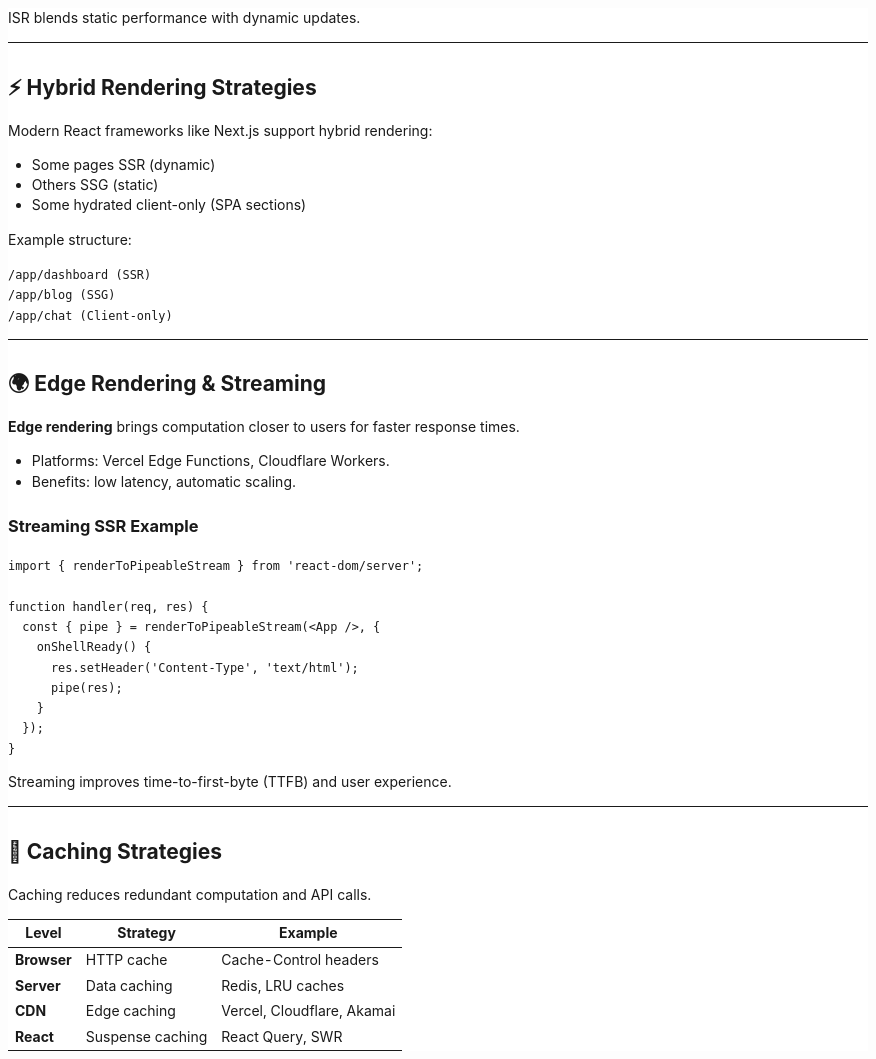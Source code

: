 ISR blends static performance with dynamic updates.

---

## ⚡ Hybrid Rendering Strategies

Modern React frameworks like Next.js support hybrid rendering:

* Some pages SSR (dynamic)
* Others SSG (static)
* Some hydrated client-only (SPA sections)

Example structure:

```
/app/dashboard (SSR)
/app/blog (SSG)
/app/chat (Client-only)
```

---

## 🌍 Edge Rendering & Streaming

**Edge rendering** brings computation closer to users for faster response times.

* Platforms: Vercel Edge Functions, Cloudflare Workers.
* Benefits: low latency, automatic scaling.

### Streaming SSR Example

```tsx
import { renderToPipeableStream } from 'react-dom/server';

function handler(req, res) {
  const { pipe } = renderToPipeableStream(<App />, {
    onShellReady() {
      res.setHeader('Content-Type', 'text/html');
      pipe(res);
    }
  });
}
```

Streaming improves time-to-first-byte (TTFB) and user experience.

---

## 💾 Caching Strategies

Caching reduces redundant computation and API calls.

| Level       | Strategy         | Example                    |
| ----------- | ---------------- | -------------------------- |
| **Browser** | HTTP cache       | Cache-Control headers      |
| **Server**  | Data caching     | Redis, LRU caches          |
| **CDN**     | Edge caching     | Vercel, Cloudflare, Akamai |
| **React**   | Suspense caching | React Query, SWR           |
